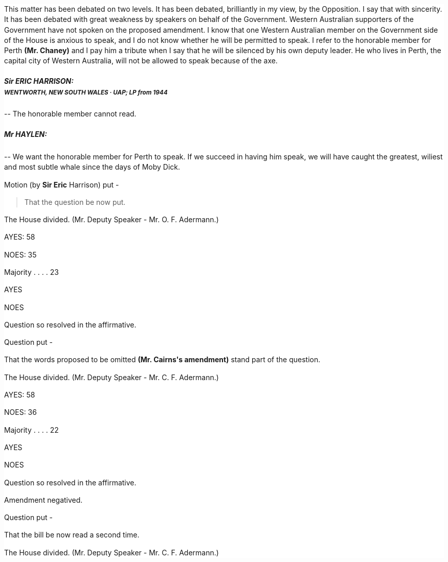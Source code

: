 This matter has been debated on two levels. It has been debated, brilliantly in my view, by the Opposition. I say that with sincerity. It has been debated with great weakness by speakers on behalf of the Government. Western Australian supporters of the Government have not spoken on the proposed amendment. I know that one Western Australian member on the Government side of the House is anxious to speak, and I do not know whether he will be permitted to speak. I refer to the honorable member for Perth  **(Mr. Chaney)**  and I pay him a tribute when I say that he will be silenced by his own  deputy  leader. He who lives in Perth, the capital city of Western Australia, will not be allowed to speak because of the axe. 

##### Sir ERIC HARRISON:<br><small class="text-muted">WENTWORTH, NEW SOUTH WALES &middot; UAP; LP from 1944</small>

-- The honorable member cannot read. 

##### Mr HAYLEN:

-- We want the honorable member for Perth to speak. If we succeed in having him speak, we will have caught the greatest, wiliest and most subtle whale since the days of Moby Dick. 

Motion (by  **Sir Eric**  Harrison) put - 

  >That the question be now put. 

The House divided. (Mr. Deputy Speaker - Mr. O. F. Adermann.)

AYES: 58

NOES: 35

Majority . . . . 23 

AYES

NOES

Question so resolved in the affirmative. 

Question put - 

That the words proposed to be omitted  **(Mr. Cairns's amendment)**  stand part of the question. 

The House divided. (Mr. Deputy Speaker - Mr. C. F. Adermann.)

AYES: 58

NOES: 36

Majority . .  . .  22 

AYES

NOES

Question so resolved in the affirmative. 

Amendment negatived. 

Question put - 

That the bill be now read a second time. 

The House divided. (Mr. Deputy Speaker - Mr. C. F. Adermann.)
